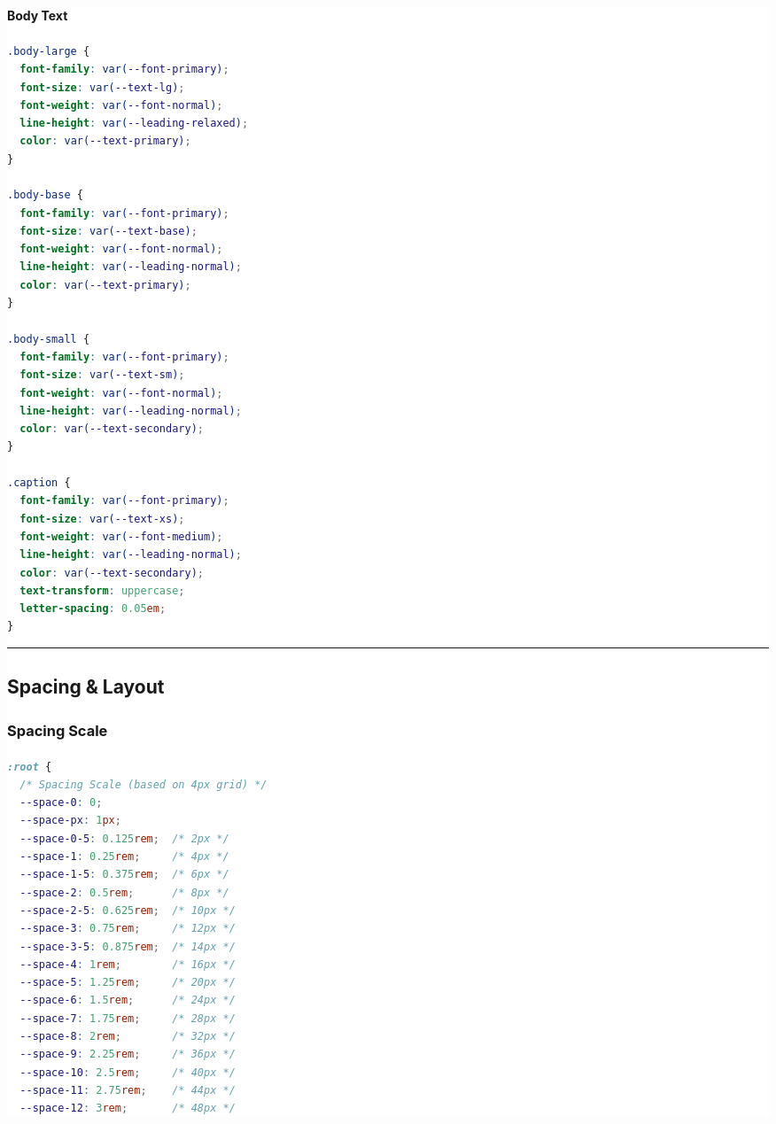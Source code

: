 #### Body Text
```css
.body-large {
  font-family: var(--font-primary);
  font-size: var(--text-lg);
  font-weight: var(--font-normal);
  line-height: var(--leading-relaxed);
  color: var(--text-primary);
}

.body-base {
  font-family: var(--font-primary);
  font-size: var(--text-base);
  font-weight: var(--font-normal);
  line-height: var(--leading-normal);
  color: var(--text-primary);
}

.body-small {
  font-family: var(--font-primary);
  font-size: var(--text-sm);
  font-weight: var(--font-normal);
  line-height: var(--leading-normal);
  color: var(--text-secondary);
}

.caption {
  font-family: var(--font-primary);
  font-size: var(--text-xs);
  font-weight: var(--font-medium);
  line-height: var(--leading-normal);
  color: var(--text-secondary);
  text-transform: uppercase;
  letter-spacing: 0.05em;
}
```

---

## Spacing & Layout

### Spacing Scale

```css
:root {
  /* Spacing Scale (based on 4px grid) */
  --space-0: 0;
  --space-px: 1px;
  --space-0-5: 0.125rem;  /* 2px */
  --space-1: 0.25rem;     /* 4px */
  --space-1-5: 0.375rem;  /* 6px */
  --space-2: 0.5rem;      /* 8px */
  --space-2-5: 0.625rem;  /* 10px */
  --space-3: 0.75rem;     /* 12px */
  --space-3-5: 0.875rem;  /* 14px */
  --space-4: 1rem;        /* 16px */
  --space-5: 1.25rem;     /* 20px */
  --space-6: 1.5rem;      /* 24px */
  --space-7: 1.75rem;     /* 28px */
  --space-8: 2rem;        /* 32px */
  --space-9: 2.25rem;     /* 36px */
  --space-10: 2.5rem;     /* 40px */
  --space-11: 2.75rem;    /* 44px */
  --space-12: 3rem;       /* 48px */
```